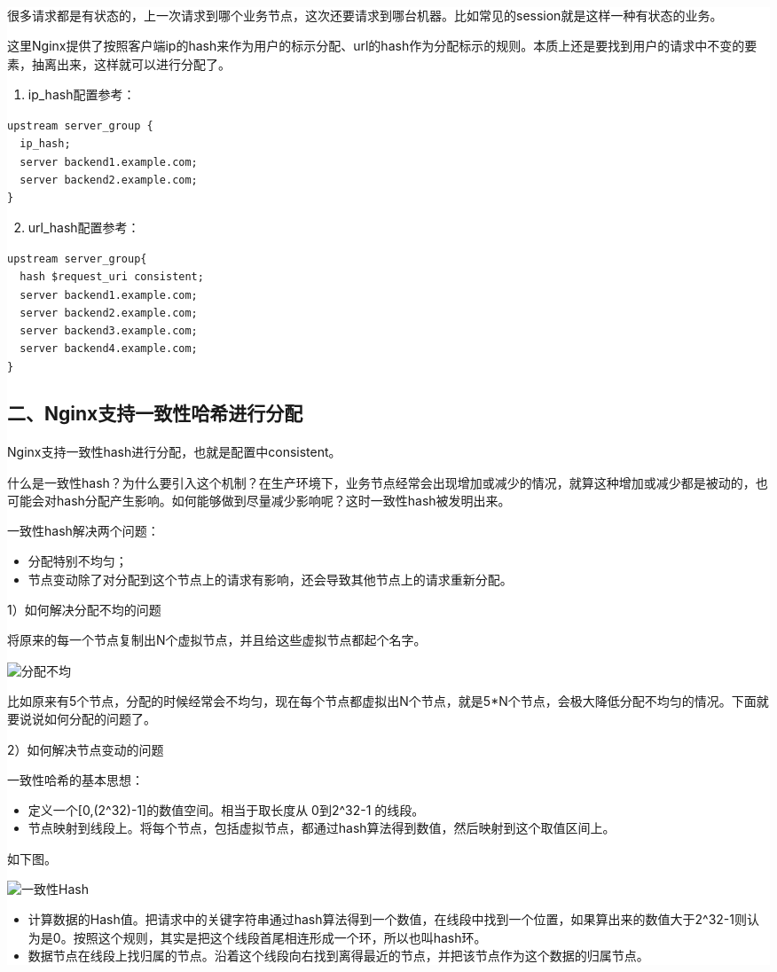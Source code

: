 很多请求都是有状态的，上一次请求到哪个业务节点，这次还要请求到哪台机器。比如常见的session就是这样一种有状态的业务。

这里Nginx提供了按照客户端ip的hash来作为用户的标示分配、url的hash作为分配标示的规则。本质上还是要找到用户的请求中不变的要素，抽离出来，这样就可以进行分配了。

1. ip_hash配置参考：

```
upstream server_group {
  ip_hash;
  server backend1.example.com;
  server backend2.example.com;
}
```

2. url_hash配置参考：

```
upstream server_group{
  hash $request_uri consistent;
  server backend1.example.com;
  server backend2.example.com;
  server backend3.example.com;
  server backend4.example.com;
}
```
## 二、Nginx支持一致性哈希进行分配

Nginx支持一致性hash进行分配，也就是配置中consistent。

什么是一致性hash？为什么要引入这个机制？在生产环境下，业务节点经常会出现增加或减少的情况，就算这种增加或减少都是被动的，也可能会对hash分配产生影响。如何能够做到尽量减少影响呢？这时一致性hash被发明出来。

一致性hash解决两个问题：

- 分配特别不均匀；
- 节点变动除了对分配到这个节点上的请求有影响，还会导致其他节点上的请求重新分配。

1）如何解决分配不均的问题

将原来的每一个节点复制出N个虚拟节点，并且给这些虚拟节点都起个名字。

![分配不均](http://p3.pstatp.com/large/pgc-image/1746cbb3672e40ee923af5ca40be5fc8)

比如原来有5个节点，分配的时候经常会不均匀，现在每个节点都虚拟出N个节点，就是5*N个节点，会极大降低分配不均匀的情况。下面就要说说如何分配的问题了。

2）如何解决节点变动的问题

一致性哈希的基本思想：

- 定义一个[0,(2^32)-1]的数值空间。相当于取长度从 0到2^32-1 的线段。
- 节点映射到线段上。将每个节点，包括虚拟节点，都通过hash算法得到数值，然后映射到这个取值区间上。

如下图。

![一致性Hash](http://p1.pstatp.com/large/pgc-image/13c8472abc644014b4f19748ae8ad94d)


- 计算数据的Hash值。把请求中的关键字符串通过hash算法得到一个数值，在线段中找到一个位置，如果算出来的数值大于2^32-1则认为是0。按照这个规则，其实是把这个线段首尾相连形成一个环，所以也叫hash环。
- 数据节点在线段上找归属的节点。沿着这个线段向右找到离得最近的节点，并把该节点作为这个数据的归属节点。
